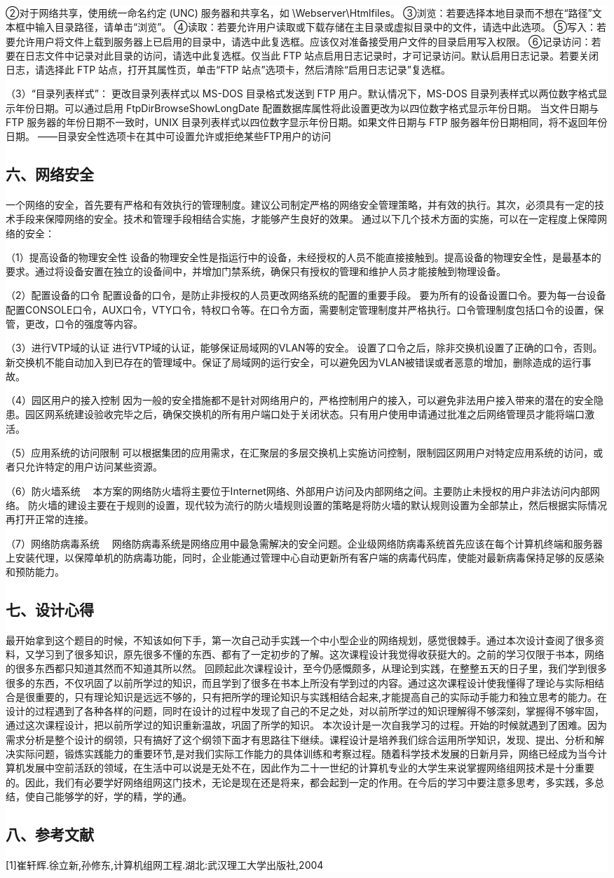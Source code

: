 ②对于网络共享，使用统一命名约定 (UNC) 服务器和共享名，如 \\Webserver\Htmlfiles。
③浏览：若要选择本地目录而不想在“路径”文本框中输入目录路径，请单击“浏览”。
④读取：若要允许用户读取或下载存储在主目录或虚拟目录中的文件，请选中此选项。 
⑤写入：若要允许用户将文件上载到服务器上已启用的目录中，请选中此复选框。应该仅对准备接受用户文件的目录启用写入权限。
⑥记录访问：若要在日志文件中记录对此目录的访问，请选中此复选框。仅当此 FTP 站点启用日志记录时，才可记录访问。默认启用日志记录。若要关闭日志，请选择此 FTP 站点，打开其属性页，单击“FTP 站点”选项卡，然后清除“启用日志记录”复选框。

（3）“目录列表样式”：
更改目录列表样式以 MS-DOS 目录格式发送到 FTP 用户。默认情况下，MS-DOS 目录列表样式以两位数字格式显示年份日期。可以通过启用 FtpDirBrowseShowLongDate
配置数据库属性将此设置更改为以四位数字格式显示年份日期。
当文件日期与 FTP 服务器的年份日期不一致时，UNIX 目录列表样式以四位数字显示年份日期。如果文件日期与 FTP 服务器年份日期相同，将不返回年份日期。
——目录安全性选项卡在其中可设置允许或拒绝某些FTP用户的访问

六、网络安全
-------------------
   一个网络的安全，首先要有严格和有效执行的管理制度。建议公司制定严格的网络安全管理策略，并有效的执行。其次，必须具有一定的技术手段来保障网络的安全。技术和管理手段相结合实施，才能够产生良好的效果。
通过以下几个技术方面的实施，可以在一定程度上保障网络的安全：

（1）提高设备的物理安全性
 设备的物理安全性是指运行中的设备，未经授权的人员不能直接接触到。提高设备的物理安全性，是最基本的要求。通过将设备安置在独立的设备间中，并增加门禁系统，确保只有授权的管理和维护人员才能接触到物理设备。
 
（2）配置设备的口令
配置设备的口令，是防止非授权的人员更改网络系统的配置的重要手段。 要为所有的设备设置口令。要为每一台设备配置CONSOLE口令，AUX口令，VTY口令，特权口令等。在口令方面，需要制定管理制度并严格执行。口令管理制度包括口令的设置，保管，更改，口令的强度等内容。

（3）进行VTP域的认证
  进行VTP域的认证，能够保证局域网的VLAN等的安全。
  设置了口令之后，除非交换机设置了正确的口令，否则。新交换机不能自动加入到已存在的管理域中。保证了局域网的运行安全，可以避免因为VLAN被错误或者恶意的增加，删除造成的运行事故。
  
（4）园区用户的接入控制
  因为一般的安全措施都不是针对网络用户的，严格控制用户的接入，可以避免非法用户接入带来的潜在的安全隐患。园区网系统建设验收完毕之后，确保交换机的所有用户端口处于关闭状态。只有用户使用申请通过批准之后网络管理员才能将端口激活。
  
（5）应用系统的访问限制
可以根据集团的应用需求，在汇聚层的多层交换机上实施访问控制，限制园区网用户对特定应用系统的访问，或者只允许特定的用户访问某些资源。

（6）防火墙系统 
 　本方案的网络防火墙将主要位于Internet网络、外部用户访问及内部网络之间。主要防止未授权的用户非法访问内部网络。
 防火墙的建设主要在于规则的设置，现代较为流行的防火墙规则设置的策略是将防火墙的默认规则设置为全部禁止，然后根据实际情况再打开正常的连接。

（7）网络防病毒系统
 　网络防病毒系统是网络应用中最急需解决的安全问题。企业级网络防病毒系统首先应该在每个计算机终端和服务器上安装代理，以保障单机的防病毒功能，同时，企业能通过管理中心自动更新所有客户端的病毒代码库，使能对最新病毒保持足够的反感染和预防能力。

 七、设计心得
-------------------------
最开始拿到这个题目的时候，不知该如何下手，第一次自己动手实践一个中小型企业的网络规划，感觉很棘手。通过本次设计查阅了很多资料，又学习到了很多知识，原先很多不懂的东西、都有了一定初步的了解。这次课程设计我觉得收获挺大的。之前的学习仅限于书本，网络的很多东西都只知道其然而不知道其所以然。
回顾起此次课程设计，至今仍感慨颇多，从理论到实践，在整整五天的日子里，我们学到很多很多的东西，不仅巩固了以前所学过的知识，而且学到了很多在书本上所没有学到过的内容。通过这次课程设计使我懂得了理论与实际相结合是很重要的，只有理论知识是远远不够的，只有把所学的理论知识与实践相结合起来,才能提高自己的实际动手能力和独立思考的能力。在设计的过程遇到了各种各样的问题，同时在设计的过程中发现了自己的不足之处，对以前所学过的知识理解得不够深刻，掌握得不够牢固，通过这次课程设计，把以前所学过的知识重新温故，巩固了所学的知识。
本次设计是一次自我学习的过程。开始的时候就遇到了困难。因为需求分析是整个设计的纲领，只有搞好了这个纲领下面才有思路往下继续。课程设计是培养我们综合运用所学知识，发现、提出、分析和解决实际问题，锻炼实践能力的重要环节,是对我们实际工作能力的具体训练和考察过程。随着科学技术发展的日新月异，网络已经成为当今计算机发展中空前活跃的领域，在生活中可以说是无处不在，因此作为二十一世纪的计算机专业的大学生来说掌握网络组网技术是十分重要的。因此，我们有必要学好网络组网这门技术，无论是现在还是将来，都会起到一定的作用。在今后的学习中要注意多思考，多实践，多总结，使自己能够学的好，学的精，学的通。

 八、参考文献
-----------------------------
[1]崔轩辉.徐立新,孙修东,计算机组网工程.湖北:武汉理工大学出版社,2004
